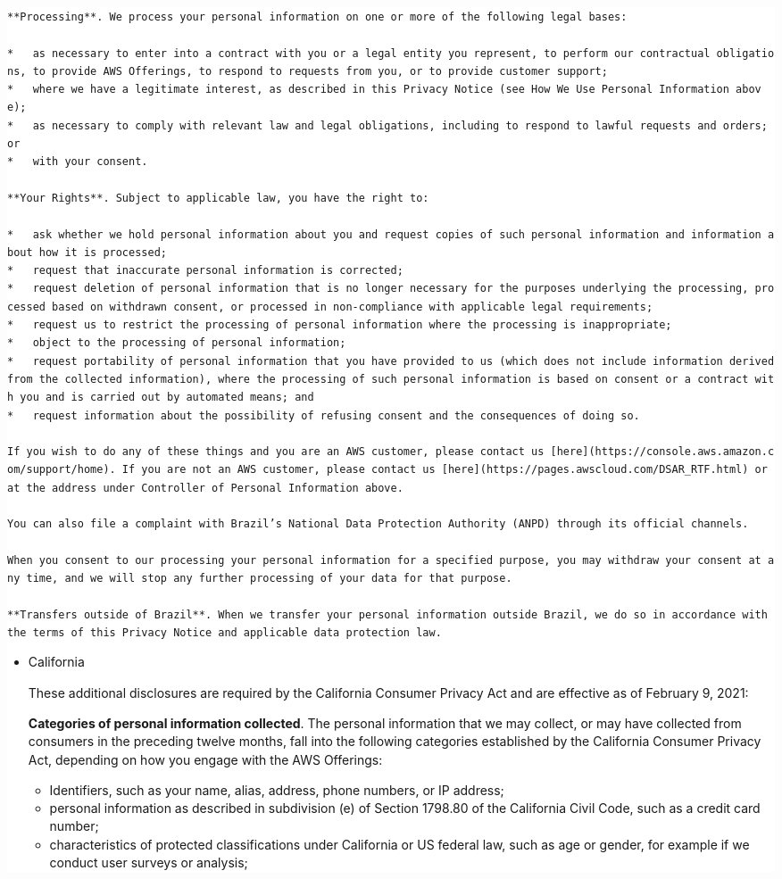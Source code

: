     **Processing**. We process your personal information on one or more of the following legal bases:
    
    *   as necessary to enter into a contract with you or a legal entity you represent, to perform our contractual obligations, to provide AWS Offerings, to respond to requests from you, or to provide customer support;
    *   where we have a legitimate interest, as described in this Privacy Notice (see How We Use Personal Information above);
    *   as necessary to comply with relevant law and legal obligations, including to respond to lawful requests and orders; or
    *   with your consent.
    
    **Your Rights**. Subject to applicable law, you have the right to:
    
    *   ask whether we hold personal information about you and request copies of such personal information and information about how it is processed;
    *   request that inaccurate personal information is corrected;
    *   request deletion of personal information that is no longer necessary for the purposes underlying the processing, processed based on withdrawn consent, or processed in non-compliance with applicable legal requirements;
    *   request us to restrict the processing of personal information where the processing is inappropriate;
    *   object to the processing of personal information;
    *   request portability of personal information that you have provided to us (which does not include information derived from the collected information), where the processing of such personal information is based on consent or a contract with you and is carried out by automated means; and
    *   request information about the possibility of refusing consent and the consequences of doing so.
    
    If you wish to do any of these things and you are an AWS customer, please contact us [here](https://console.aws.amazon.com/support/home). If you are not an AWS customer, please contact us [here](https://pages.awscloud.com/DSAR_RTF.html) or at the address under Controller of Personal Information above. 
    
    You can also file a complaint with Brazil’s National Data Protection Authority (ANPD) through its official channels.
    
    When you consent to our processing your personal information for a specified purpose, you may withdraw your consent at any time, and we will stop any further processing of your data for that purpose.
    
    **Transfers outside of Brazil**. When we transfer your personal information outside Brazil, we do so in accordance with the terms of this Privacy Notice and applicable data protection law. 
    
*   California
    
    These additional disclosures are required by the California Consumer Privacy Act and are effective as of February 9, 2021:
    
    **Categories of personal information collected**. The personal information that we may collect, or may have collected from consumers in the preceding twelve months, fall into the following categories established by the California Consumer Privacy Act, depending on how you engage with the AWS Offerings:
    
    *   Identifiers, such as your name, alias, address, phone numbers, or IP address;
    *   personal information as described in subdivision (e) of Section 1798.80 of the California Civil Code, such as a credit card number;
    *   characteristics of protected classifications under California or US federal law, such as age or gender, for example if we conduct user surveys or analysis;  
        